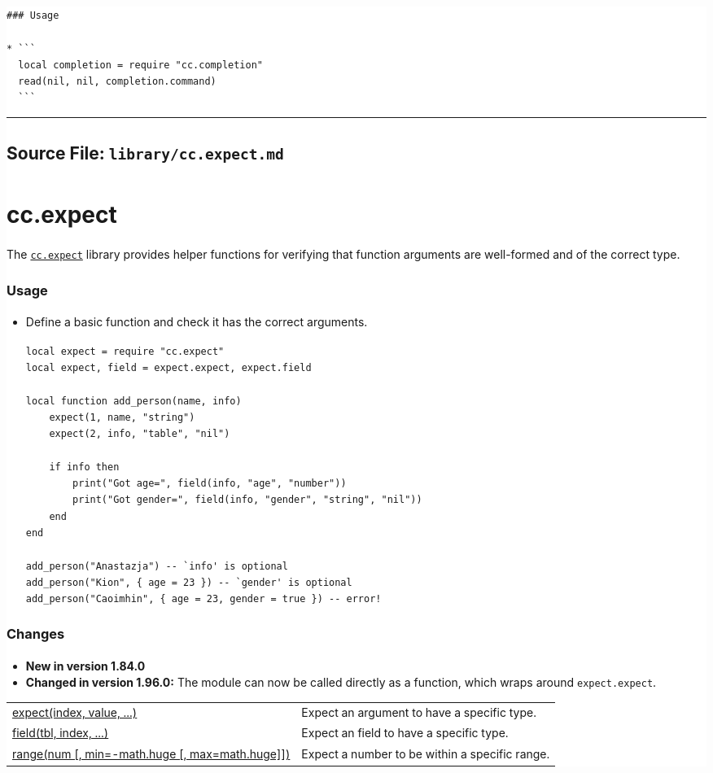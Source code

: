    ### Usage

    * ```
      local completion = require "cc.completion"
      read(nil, nil, completion.command)
      ```

---

## Source File: `library/cc.expect.md`

# cc.expect

The [`cc.expect`](cc.expect.html) library provides helper functions for verifying that
function arguments are well-formed and of the correct type.

### Usage

* Define a basic function and check it has the correct arguments.

  ```
  local expect = require "cc.expect"
  local expect, field = expect.expect, expect.field

  local function add_person(name, info)
      expect(1, name, "string")
      expect(2, info, "table", "nil")

      if info then
          print("Got age=", field(info, "age", "number"))
          print("Got gender=", field(info, "gender", "string", "nil"))
      end
  end

  add_person("Anastazja") -- `info' is optional
  add_person("Kion", { age = 23 }) -- `gender' is optional
  add_person("Caoimhin", { age = 23, gender = true }) -- error!
  ```

### Changes

* **New in version 1.84.0**
* **Changed in version 1.96.0:** The module can now be called directly as a function, which wraps around `expect.expect`.

|  |  |
| --- | --- |
| [expect(index, value, ...)](#v:expect) | Expect an argument to have a specific type. |
| [field(tbl, index, ...)](#v:field) | Expect an field to have a specific type. |
| [range(num [, min=-math.huge [, max=math.huge]])](#v:range) | Expect a number to be within a specific range. |

